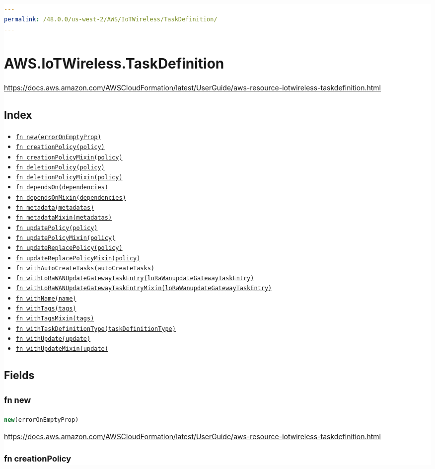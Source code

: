 ```yaml
---
permalink: /48.0.0/us-west-2/AWS/IoTWireless/TaskDefinition/
---
```


# AWS.IoTWireless.TaskDefinition

https://docs.aws.amazon.com/AWSCloudFormation/latest/UserGuide/aws-resource-iotwireless-taskdefinition.html

## Index

* [`fn new(errorOnEmptyProp)`](#fn-new)
* [`fn creationPolicy(policy)`](#fn-creationpolicy)
* [`fn creationPolicyMixin(policy)`](#fn-creationpolicymixin)
* [`fn deletionPolicy(policy)`](#fn-deletionpolicy)
* [`fn deletionPolicyMixin(policy)`](#fn-deletionpolicymixin)
* [`fn dependsOn(dependencies)`](#fn-dependson)
* [`fn dependsOnMixin(dependencies)`](#fn-dependsonmixin)
* [`fn metadata(metadatas)`](#fn-metadata)
* [`fn metadataMixin(metadatas)`](#fn-metadatamixin)
* [`fn updatePolicy(policy)`](#fn-updatepolicy)
* [`fn updatePolicyMixin(policy)`](#fn-updatepolicymixin)
* [`fn updateReplacePolicy(policy)`](#fn-updatereplacepolicy)
* [`fn updateReplacePolicyMixin(policy)`](#fn-updatereplacepolicymixin)
* [`fn withAutoCreateTasks(autoCreateTasks)`](#fn-withautocreatetasks)
* [`fn withLoRaWANUpdateGatewayTaskEntry(loRaWanupdateGatewayTaskEntry)`](#fn-withlorawanupdategatewaytaskentry)
* [`fn withLoRaWANUpdateGatewayTaskEntryMixin(loRaWanupdateGatewayTaskEntry)`](#fn-withlorawanupdategatewaytaskentrymixin)
* [`fn withName(name)`](#fn-withname)
* [`fn withTags(tags)`](#fn-withtags)
* [`fn withTagsMixin(tags)`](#fn-withtagsmixin)
* [`fn withTaskDefinitionType(taskDefinitionType)`](#fn-withtaskdefinitiontype)
* [`fn withUpdate(update)`](#fn-withupdate)
* [`fn withUpdateMixin(update)`](#fn-withupdatemixin)

## Fields

### fn new

```ts
new(errorOnEmptyProp)
```

https://docs.aws.amazon.com/AWSCloudFormation/latest/UserGuide/aws-resource-iotwireless-taskdefinition.html

### fn creationPolicy
